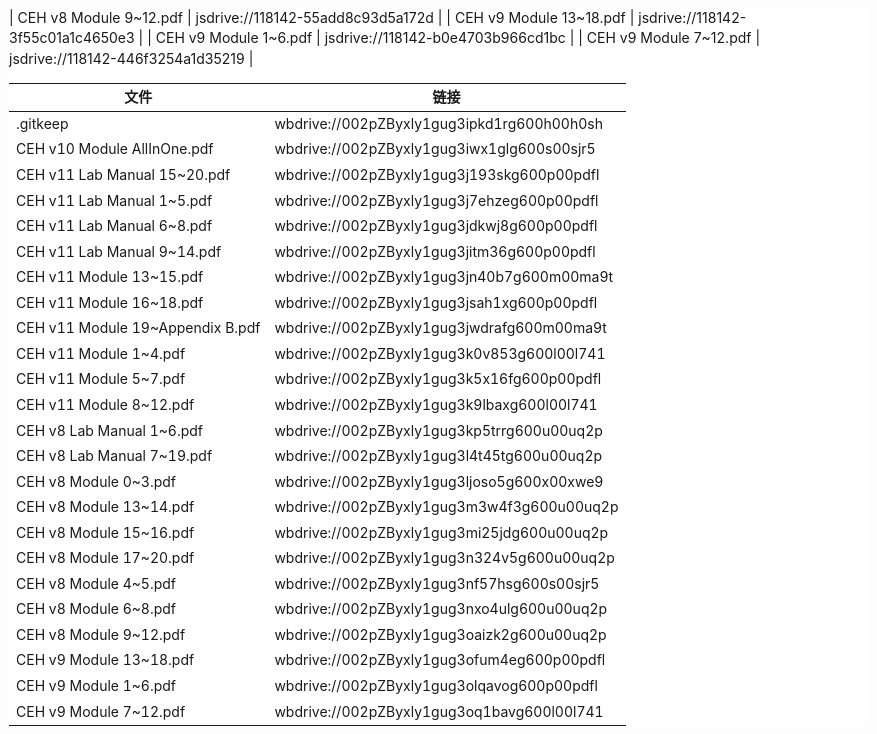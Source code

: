 | CEH v8 Module 9~12.pdf | jsdrive://118142-55add8c93d5a172d |
| CEH v9 Module 13~18.pdf | jsdrive://118142-3f55c01a1c4650e3 |
| CEH v9 Module 1~6.pdf | jsdrive://118142-b0e4703b966cd1bc |
| CEH v9 Module 7~12.pdf | jsdrive://118142-446f3254a1d35219 |



| 文件 | 链接 |
| --- | --- |
| .gitkeep | wbdrive://002pZByxly1gug3ipkd1rg600h00h0sh |
| CEH v10 Module AllInOne.pdf | wbdrive://002pZByxly1gug3iwx1glg600s00sjr5 |
| CEH v11 Lab Manual 15~20.pdf | wbdrive://002pZByxly1gug3j193skg600p00pdfl |
| CEH v11 Lab Manual 1~5.pdf | wbdrive://002pZByxly1gug3j7ehzeg600p00pdfl |
| CEH v11 Lab Manual 6~8.pdf | wbdrive://002pZByxly1gug3jdkwj8g600p00pdfl |
| CEH v11 Lab Manual 9~14.pdf | wbdrive://002pZByxly1gug3jitm36g600p00pdfl |
| CEH v11 Module 13~15.pdf | wbdrive://002pZByxly1gug3jn40b7g600m00ma9t |
| CEH v11 Module 16~18.pdf | wbdrive://002pZByxly1gug3jsah1xg600p00pdfl |
| CEH v11 Module 19~Appendix B.pdf | wbdrive://002pZByxly1gug3jwdrafg600m00ma9t |
| CEH v11 Module 1~4.pdf | wbdrive://002pZByxly1gug3k0v853g600l00l741 |
| CEH v11 Module 5~7.pdf | wbdrive://002pZByxly1gug3k5x16fg600p00pdfl |
| CEH v11 Module 8~12.pdf | wbdrive://002pZByxly1gug3k9lbaxg600l00l741 |
| CEH v8 Lab Manual 1~6.pdf | wbdrive://002pZByxly1gug3kp5trrg600u00uq2p |
| CEH v8 Lab Manual 7~19.pdf | wbdrive://002pZByxly1gug3l4t45tg600u00uq2p |
| CEH v8 Module 0~3.pdf | wbdrive://002pZByxly1gug3ljoso5g600x00xwe9 |
| CEH v8 Module 13~14.pdf | wbdrive://002pZByxly1gug3m3w4f3g600u00uq2p |
| CEH v8 Module 15~16.pdf | wbdrive://002pZByxly1gug3mi25jdg600u00uq2p |
| CEH v8 Module 17~20.pdf | wbdrive://002pZByxly1gug3n324v5g600u00uq2p |
| CEH v8 Module 4~5.pdf | wbdrive://002pZByxly1gug3nf57hsg600s00sjr5 |
| CEH v8 Module 6~8.pdf | wbdrive://002pZByxly1gug3nxo4ulg600u00uq2p |
| CEH v8 Module 9~12.pdf | wbdrive://002pZByxly1gug3oaizk2g600u00uq2p |
| CEH v9 Module 13~18.pdf | wbdrive://002pZByxly1gug3ofum4eg600p00pdfl |
| CEH v9 Module 1~6.pdf | wbdrive://002pZByxly1gug3olqavog600p00pdfl |
| CEH v9 Module 7~12.pdf | wbdrive://002pZByxly1gug3oq1bavg600l00l741 |
